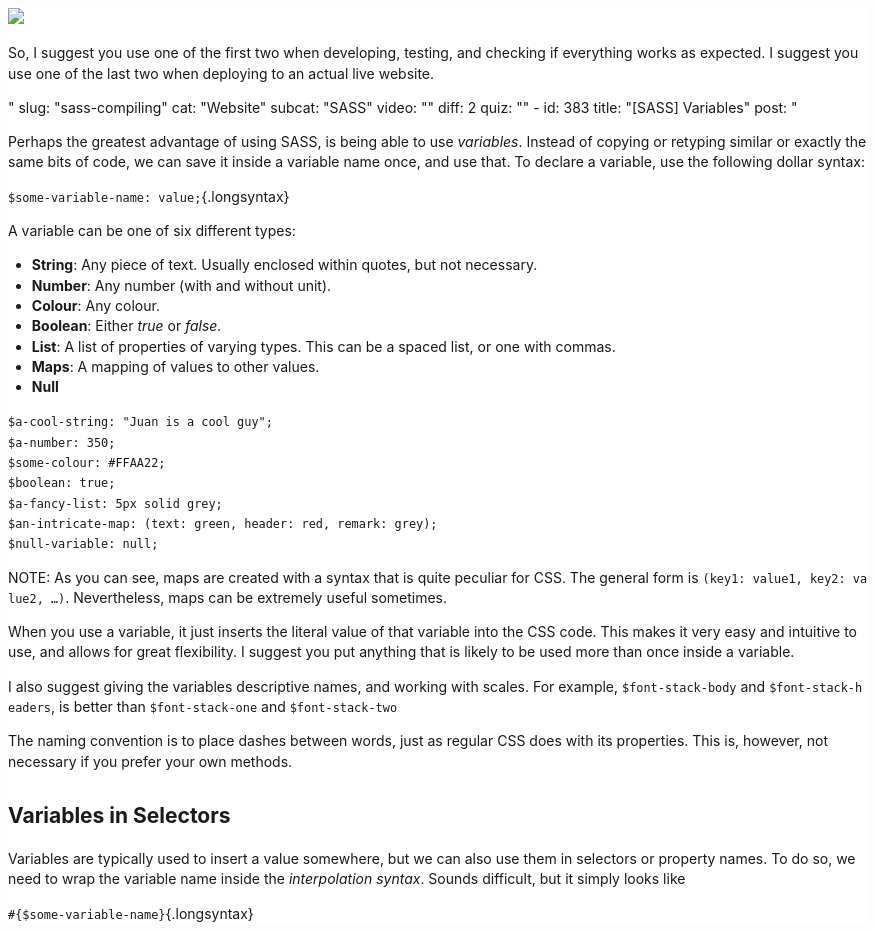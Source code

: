 ![](media/SASSCompilationOptions.png)

So, I suggest you use one of the first two when developing, testing, and checking if everything works as expected. I suggest you use one of the last two when deploying to an actual live website.

" slug: "sass-compiling" cat: "Website" subcat: "SASS" video:
"" diff: 2 quiz: "" - id: 383 title: "\[SASS\] Variables" post: "

Perhaps the greatest advantage of using SASS, is being able to use
*variables*. Instead of copying or retyping similar or exactly the same bits of code, we can save it inside a variable name once, and use that. To declare a variable, use the following dollar syntax:

`$some-variable-name: value;`{.longsyntax}

A variable can be one of six different types:

-   **String**: Any piece of text. Usually enclosed within quotes, but
    not necessary.
-   **Number**: Any number (with and without unit).
-   **Colour**: Any colour.
-   **Boolean**: Either *true* or *false.*
-   **List**: A list of properties of varying types. This can be a
    spaced list, or one with commas.
-   **Maps**: A mapping of values to other values.
-   **Null**

``` {data-lang="scss"}
$a-cool-string: "Juan is a cool guy";
$a-number: 350;
$some-colour: #FFAA22;
$boolean: true;
$a-fancy-list: 5px solid grey;
$an-intricate-map: (text: green, header: red, remark: grey);
$null-variable: null;
```

NOTE: As you can see, maps are created with a syntax that is quite peculiar for CSS. The general form is `(key1: value1, key2: value2, …)`. Nevertheless, maps can be extremely useful sometimes.

When you use a variable, it just inserts the literal value of that variable into the CSS code. This makes it very easy and intuitive to use, and allows for great flexibility. I suggest you put anything that is likely to be used more than once inside a variable.

I also suggest giving the variables descriptive names, and working with scales. For example, `$font-stack-body` and `$font-stack-headers`, is better than `$font-stack-one` and `$font-stack-two`

The naming convention is to place dashes between words, just as regular CSS does with its properties. This is, however, not necessary if you prefer your own methods.

## Variables in Selectors

Variables are typically used to insert a value somewhere, but we can also use them in selectors or property names. To do so, we need to wrap the variable name inside the *interpolation syntax*. Sounds difficult, but it simply looks like

`#{$some-variable-name}`{.longsyntax}
